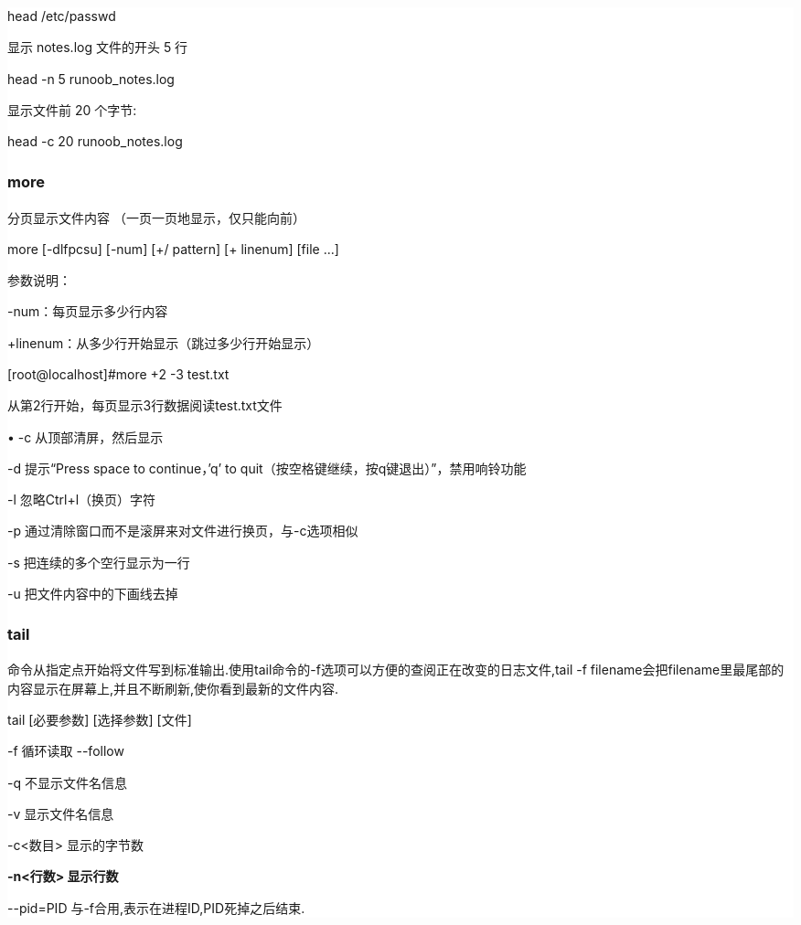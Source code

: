 head /etc/passwd

 

显示 notes.log 文件的开头 5 行

head -n 5 runoob_notes.log

 显示文件前 20 个字节:

head -c 20 runoob_notes.log



### more

分页显示文件内容 （一页一页地显示，仅只能向前）

more [-dlfpcsu] [-num] [+/ pattern] [+ linenum] [file ...]

参数说明：

-num：每页显示多少行内容

+linenum：从多少行开始显示（跳过多少行开始显示）

[root@localhost]#more +2 -3 test.txt 

从第2行开始，每页显示3行数据阅读test.txt文件

 

•      -c    从顶部清屏，然后显示

-d    提示“Press space to continue，’q’ to quit（按空格键继续，按q键退出）”，禁用响铃功能

-l    忽略Ctrl+l（换页）字符

-p    通过清除窗口而不是滚屏来对文件进行换页，与-c选项相似

-s    把连续的多个空行显示为一行

-u    把文件内容中的下画线去掉

 

 

### tail

命令从指定点开始将文件写到标准输出.使用tail命令的-f选项可以方便的查阅正在改变的日志文件,tail -f filename会把filename里最尾部的内容显示在屏幕上,并且不断刷新,使你看到最新的文件内容.

tail [必要参数] [选择参数] [文件]

-f 循环读取 --follow

-q 不显示文件名信息

-v 显示文件名信息

-c<数目> 显示的字节数

**-n<行数> 显示行数**

--pid=PID 与-f合用,表示在进程ID,PID死掉之后结束. 


[参考文章]: https://zhuanlan.zhihu.com/p/56341917